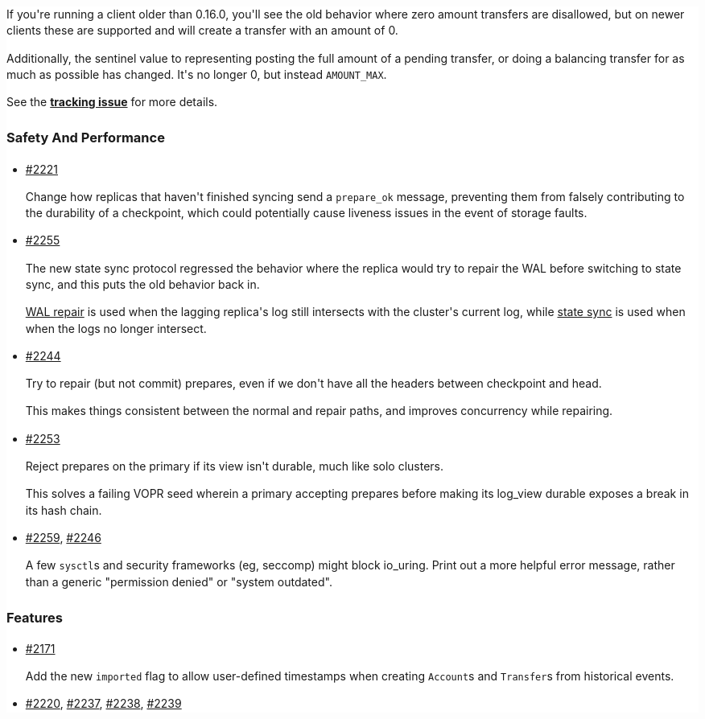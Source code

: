 If you're running a client older than 0.16.0, you'll see the old behavior where zero amount
transfers are disallowed, but on newer clients these are supported and will create a transfer with
an amount of 0.

Additionally, the sentinel value to representing posting the full amount of a pending transfer, or
doing a balancing transfer for as much as possible has changed. It's no longer 0, but instead
`AMOUNT_MAX`.

See the [**tracking issue**](https://github.com/tigerbeetle/tigerbeetle/issues/2231#issuecomment-2305132591) for more details.

### Safety And Performance

- [#2221](https://github.com/tigerbeetle/tigerbeetle/pull/2221)

  Change how replicas that haven't finished syncing send a `prepare_ok` message,
  preventing them from falsely contributing to the durability of a checkpoint, which could
  potentially cause liveness issues in the event of storage faults.

- [#2255](https://github.com/tigerbeetle/tigerbeetle/pull/2255)

  The new state sync protocol regressed the behavior where the replica would try to repair the WAL
  before switching to state sync, and this puts the old behavior back in.

  [WAL repair](https://docs.tigerbeetle.com/about/internals/vsr#protocol-repair-wal) is used when
  the lagging replica's log still intersects with the cluster's current log, while
  [state sync](https://docs.tigerbeetle.com/about/internals/sync) is used when when the logs no
  longer intersect.

- [#2244](https://github.com/tigerbeetle/tigerbeetle/pull/2244)

  Try to repair (but not commit) prepares, even if we don't have all the headers between checkpoint
  and head.

  This makes things consistent between the normal and repair paths, and improves concurrency while
  repairing.

- [#2253](https://github.com/tigerbeetle/tigerbeetle/pull/2253)

  Reject prepares on the primary if its view isn't durable, much like solo clusters.

  This solves a failing VOPR seed wherein a primary accepting prepares before making its log_view
  durable exposes a break in its hash chain.

- [#2259](https://github.com/tigerbeetle/tigerbeetle/pull/2259),
  [#2246](https://github.com/tigerbeetle/tigerbeetle/pull/2246)

  A few `sysctl`s and security frameworks (eg, seccomp) might block io_uring. Print out a more
  helpful error message, rather than a generic "permission denied" or "system outdated".


### Features

- [#2171](https://github.com/tigerbeetle/tigerbeetle/pull/2171)

  Add the new `imported` flag to allow user-defined timestamps when creating
  `Account`s and `Transfer`s from historical events.

- [#2220](https://github.com/tigerbeetle/tigerbeetle/pull/2220),
  [#2237](https://github.com/tigerbeetle/tigerbeetle/pull/2237),
  [#2238](https://github.com/tigerbeetle/tigerbeetle/pull/2238),
  [#2239](https://github.com/tigerbeetle/tigerbeetle/pull/2239)
